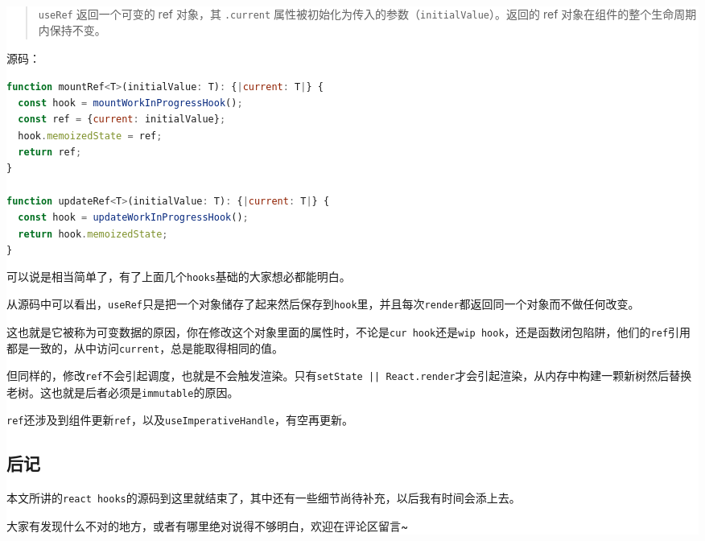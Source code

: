 > `useRef` 返回一个可变的 ref 对象，其 `.current` 属性被初始化为传入的参数（`initialValue`）。返回的 ref 对象在组件的整个生命周期内保持不变。



源码：

```js
function mountRef<T>(initialValue: T): {|current: T|} {
  const hook = mountWorkInProgressHook();
  const ref = {current: initialValue};
  hook.memoizedState = ref;
  return ref;
}

function updateRef<T>(initialValue: T): {|current: T|} {
  const hook = updateWorkInProgressHook();
  return hook.memoizedState;
}
```



可以说是相当简单了，有了上面几个`hooks`基础的大家想必都能明白。

从源码中可以看出，`useRef`只是把一个对象储存了起来然后保存到`hook`里，并且每次`render`都返回同一个对象而不做任何改变。

这也就是它被称为可变数据的原因，你在修改这个对象里面的属性时，不论是`cur hook`还是`wip hook`，还是函数闭包陷阱，他们的`ref`引用都是一致的，从中访问`current`，总是能取得相同的值。

但同样的，修改`ref`不会引起调度，也就是不会触发渲染。只有`setState || React.render`才会引起渲染，从内存中构建一颗新树然后替换老树。这也就是后者必须是`immutable`的原因。



`ref`还涉及到组件更新`ref`，以及`useImperativeHandle`，有空再更新。



## 后记

本文所讲的`react hooks`的源码到这里就结束了，其中还有一些细节尚待补充，以后我有时间会添上去。

大家有发现什么不对的地方，或者有哪里绝对说得不够明白，欢迎在评论区留言~


